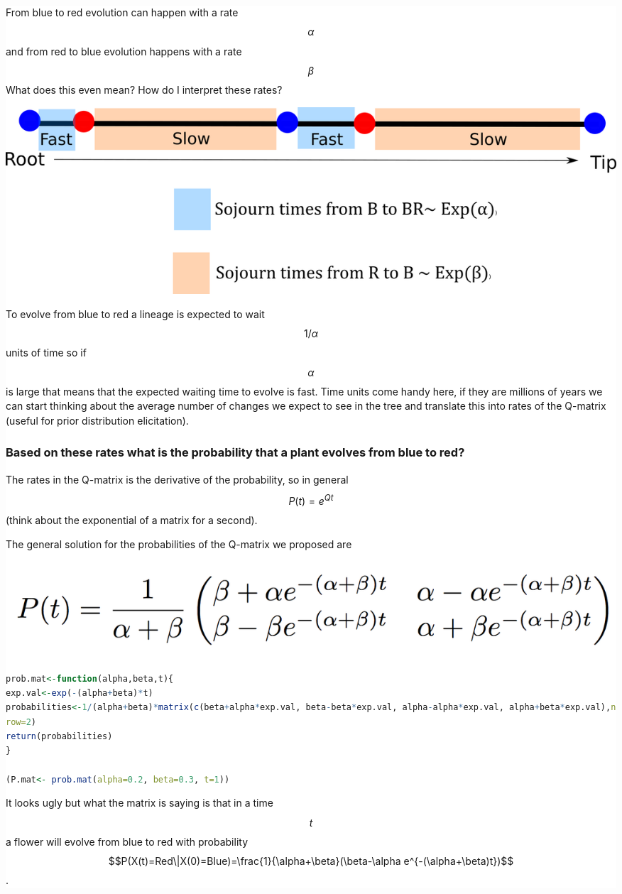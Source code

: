 
From blue to red evolution can happen with a rate $$\alpha$$ and from red to blue evolution happens with a rate $$\beta$$ What does this even mean? How do I interpret these rates?

![](ctmc_files/sojourntimes.png)

To evolve from blue to red a lineage is expected to wait $$1/ \alpha$$ units of time so if $$\alpha$$ is large that means that the expected waiting time to evolve is fast. Time units come handy here, if they are millions of years we can start thinking about the average number of changes we expect to see in the tree and translate this into rates of the Q-matrix (useful for prior distribution elicitation).

### Based on these rates what is the probability that  a plant evolves from blue to red?

The rates in the Q-matrix is the derivative of the probability, so in general $$P(t)=e^{Qt}$$ (think about the exponential of a matrix for a second).

The general solution for the probabilities of the Q-matrix we proposed are
![](ctmc_files/pmatrix.png)

``` r
prob.mat<-function(alpha,beta,t){
exp.val<-exp(-(alpha+beta)*t)
probabilities<-1/(alpha+beta)*matrix(c(beta+alpha*exp.val, beta-beta*exp.val, alpha-alpha*exp.val, alpha+beta*exp.val),nrow=2)
return(probabilities)
}

(P.mat<- prob.mat(alpha=0.2, beta=0.3, t=1))
```

It looks ugly but what the matrix is saying is that in a time $$t$$ a flower will evolve from blue to red with probability $$P(X(t)=Red\|X(0)=Blue)=\frac{1}{\alpha+\beta}(\beta-\alpha e^{-(\alpha+\beta)t})$$.
